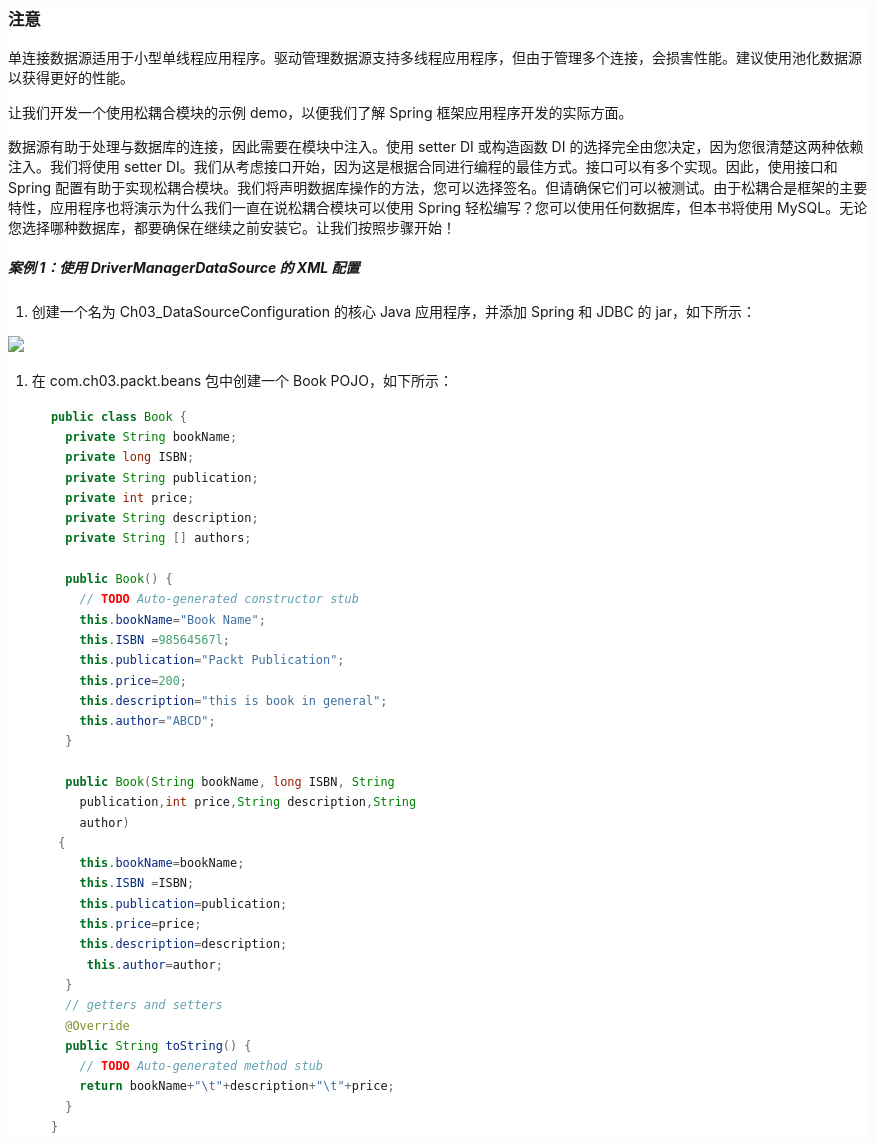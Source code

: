 ### 注意

单连接数据源适用于小型单线程应用程序。驱动管理数据源支持多线程应用程序，但由于管理多个连接，会损害性能。建议使用池化数据源以获得更好的性能。

让我们开发一个使用松耦合模块的示例 demo，以便我们了解 Spring 框架应用程序开发的实际方面。

数据源有助于处理与数据库的连接，因此需要在模块中注入。使用 setter DI 或构造函数 DI 的选择完全由您决定，因为您很清楚这两种依赖注入。我们将使用 setter DI。我们从考虑接口开始，因为这是根据合同进行编程的最佳方式。接口可以有多个实现。因此，使用接口和 Spring 配置有助于实现松耦合模块。我们将声明数据库操作的方法，您可以选择签名。但请确保它们可以被测试。由于松耦合是框架的主要特性，应用程序也将演示为什么我们一直在说松耦合模块可以使用 Spring 轻松编写？您可以使用任何数据库，但本书将使用 MySQL。无论您选择哪种数据库，都要确保在继续之前安装它。让我们按照步骤开始！

##### 案例 1：使用 DriverManagerDataSource 的 XML 配置

1.  创建一个名为 Ch03_DataSourceConfiguration 的核心 Java 应用程序，并添加 Spring 和 JDBC 的 jar，如下所示：

![](img/image_03_001.png)

1.  在 com.ch03.packt.beans 包中创建一个 Book POJO，如下所示：

```java
      public class Book { 
        private String bookName; 
        private long ISBN; 
        private String publication; 
        private int price; 
        private String description; 
        private String [] authors; 

        public Book() { 
          // TODO Auto-generated constructor stub 
          this.bookName="Book Name"; 
          this.ISBN =98564567l; 
          this.publication="Packt Publication"; 
          this.price=200; 
          this.description="this is book in general"; 
          this.author="ABCD"; 
        } 

        public Book(String bookName, long ISBN, String  
          publication,int price,String description,String  
          author)  
       { 
          this.bookName=bookName; 
          this.ISBN =ISBN; 
          this.publication=publication; 
          this.price=price; 
          this.description=description; 
           this.author=author; 
        } 
        // getters and setters 
        @Override 
        public String toString() { 
          // TODO Auto-generated method stub 
          return bookName+"\t"+description+"\t"+price; 
        } 
      }
```
